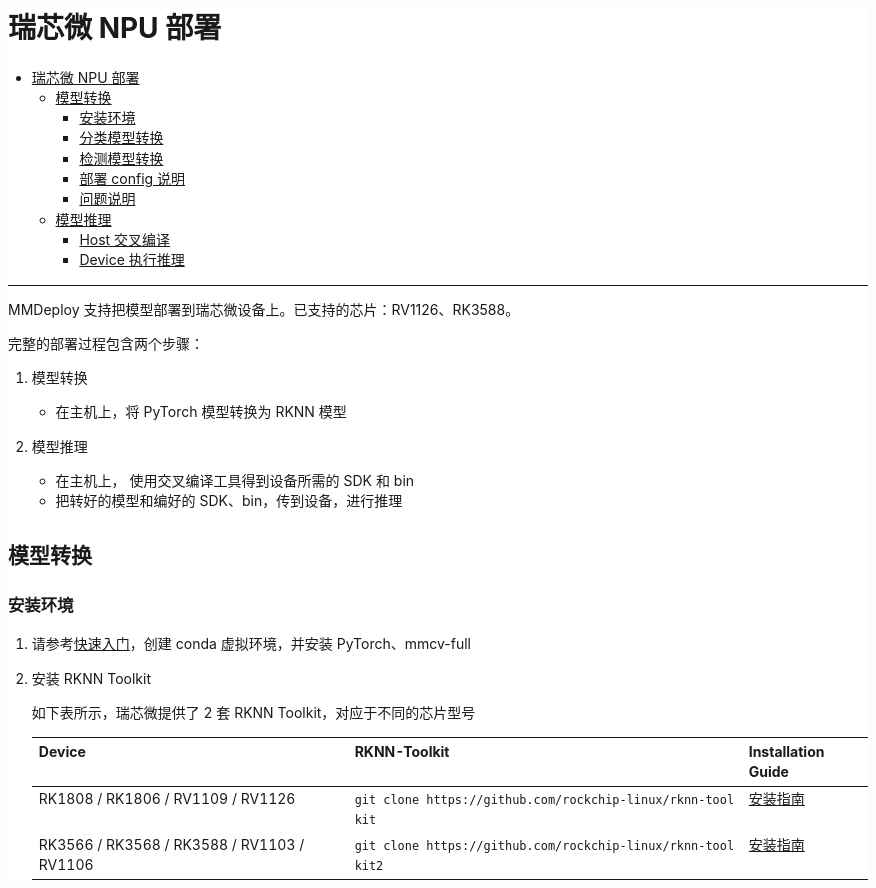 # 瑞芯微 NPU 部署

- [瑞芯微 NPU 部署](#瑞芯微-npu-部署)
  - [模型转换](#模型转换)
    - [安装环境](#安装环境)
    - [分类模型转换](#分类模型转换)
    - [检测模型转换](#检测模型转换)
    - [部署 config 说明](#部署-config-说明)
    - [问题说明](#问题说明)
  - [模型推理](#模型推理)
    - [Host 交叉编译](#host-交叉编译)
    - [Device 执行推理](#device-执行推理)

______________________________________________________________________

MMDeploy 支持把模型部署到瑞芯微设备上。已支持的芯片：RV1126、RK3588。

完整的部署过程包含两个步骤：

1. 模型转换

   - 在主机上，将 PyTorch 模型转换为 RKNN 模型

2. 模型推理

   - 在主机上， 使用交叉编译工具得到设备所需的 SDK 和 bin
   - 把转好的模型和编好的 SDK、bin，传到设备，进行推理

## 模型转换

### 安装环境

1. 请参考[快速入门](../get_started.md)，创建 conda 虚拟环境，并安装 PyTorch、mmcv-full

2. 安装 RKNN Toolkit

   如下表所示，瑞芯微提供了 2 套 RKNN Toolkit，对应于不同的芯片型号

   <table>
    <thead>
      <tr>
        <th>Device</th>
        <th>RKNN-Toolkit</th>
        <th>Installation Guide</th>
      </tr>
    </thead>
    <tbody>
      <tr>
        <td>RK1808 / RK1806 / RV1109 / RV1126</td>
        <td><code>git clone https://github.com/rockchip-linux/rknn-toolkit</code></td>
        <td><a href="https://github.com/rockchip-linux/rknn-toolkit2/tree/master/doc">安装指南</a></td>
      </tr>
      <tr>
        <td>RK3566 / RK3568 / RK3588 / RV1103 / RV1106</td>
        <td><code>git clone https://github.com/rockchip-linux/rknn-toolkit2</code></td>
        <td><a href="https://github.com/rockchip-linux/rknn-toolkit/tree/master/doc">安装指南</a></td>
      </tr>
    </tbody>
    </table>
